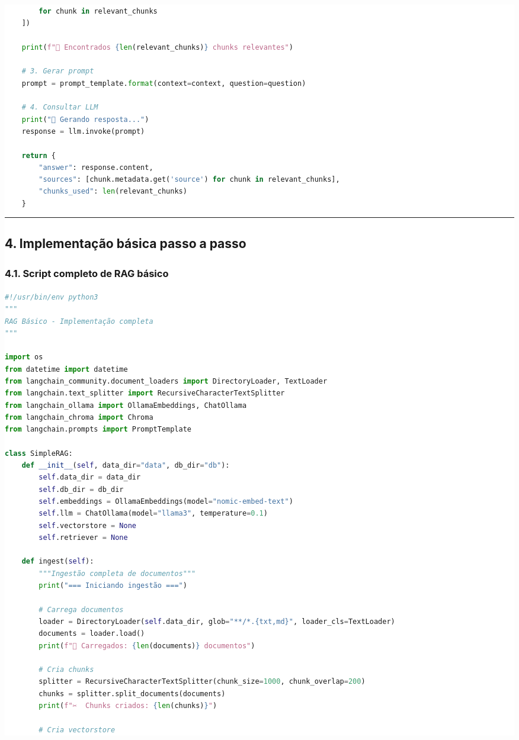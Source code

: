 ```python
        for chunk in relevant_chunks
    ])
    
    print(f"📄 Encontrados {len(relevant_chunks)} chunks relevantes")
    
    # 3. Gerar prompt
    prompt = prompt_template.format(context=context, question=question)
    
    # 4. Consultar LLM
    print("🤖 Gerando resposta...")
    response = llm.invoke(prompt)
    
    return {
        "answer": response.content,
        "sources": [chunk.metadata.get('source') for chunk in relevant_chunks],
        "chunks_used": len(relevant_chunks)
    }
```

---

## 4. Implementação básica passo a passo

### 4.1. Script completo de RAG básico

```python
#!/usr/bin/env python3
"""
RAG Básico - Implementação completa
"""

import os
from datetime import datetime
from langchain_community.document_loaders import DirectoryLoader, TextLoader
from langchain.text_splitter import RecursiveCharacterTextSplitter
from langchain_ollama import OllamaEmbeddings, ChatOllama
from langchain_chroma import Chroma
from langchain.prompts import PromptTemplate

class SimpleRAG:
    def __init__(self, data_dir="data", db_dir="db"):
        self.data_dir = data_dir
        self.db_dir = db_dir
        self.embeddings = OllamaEmbeddings(model="nomic-embed-text")
        self.llm = ChatOllama(model="llama3", temperature=0.1)
        self.vectorstore = None
        self.retriever = None
        
    def ingest(self):
        """Ingestão completa de documentos"""
        print("=== Iniciando ingestão ===")
        
        # Carrega documentos
        loader = DirectoryLoader(self.data_dir, glob="**/*.{txt,md}", loader_cls=TextLoader)
        documents = loader.load()
        print(f"📁 Carregados: {len(documents)} documentos")
        
        # Cria chunks
        splitter = RecursiveCharacterTextSplitter(chunk_size=1000, chunk_overlap=200)
        chunks = splitter.split_documents(documents)
        print(f"✂️  Chunks criados: {len(chunks)}")
        
        # Cria vectorstore
```